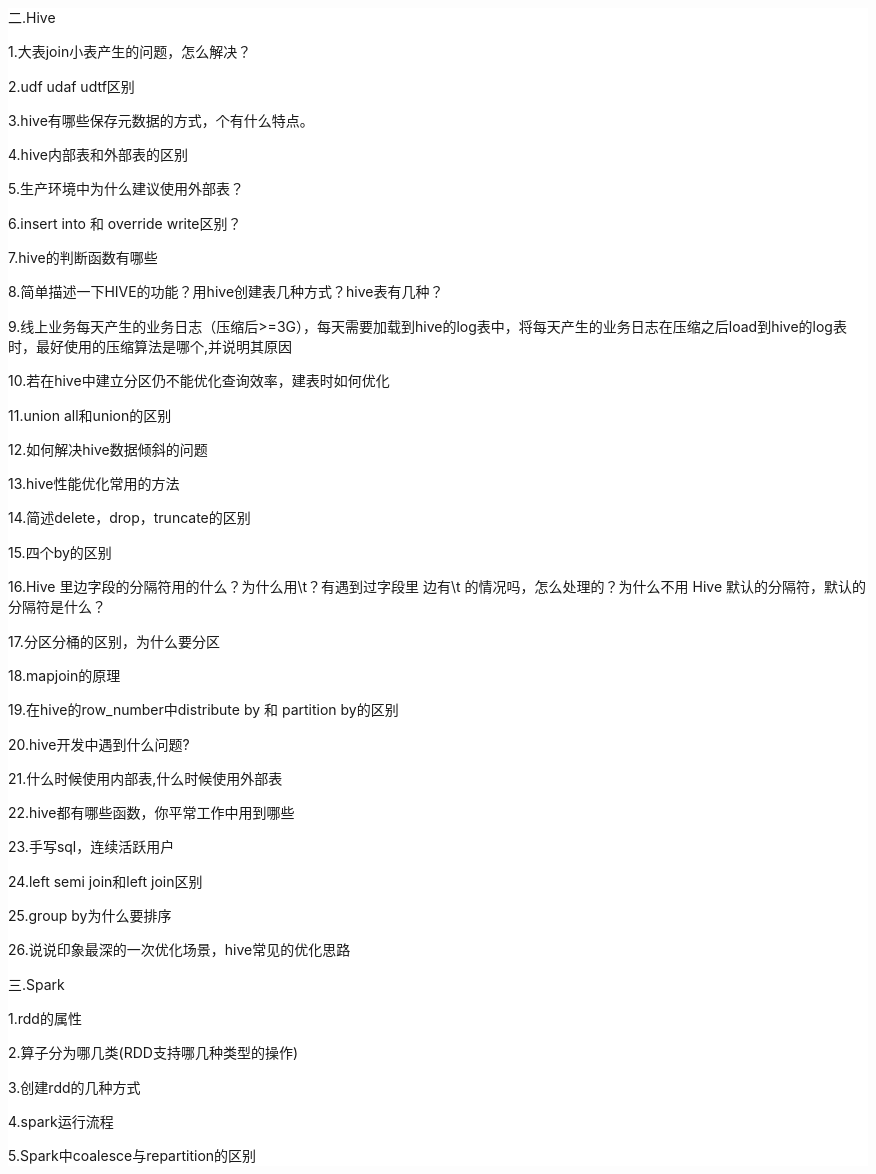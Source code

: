 二.Hive

1.大表join小表产生的问题，怎么解决？

2.udf udaf udtf区别

3.hive有哪些保存元数据的方式，个有什么特点。

4.hive内部表和外部表的区别

5.生产环境中为什么建议使用外部表？

6.insert into 和 override write区别？

7.hive的判断函数有哪些

8.简单描述一下HIVE的功能？用hive创建表几种方式？hive表有几种？

9.线上业务每天产生的业务日志（压缩后>=3G），每天需要加载到hive的log表中，将每天产生的业务日志在压缩之后load到hive的log表时，最好使用的压缩算法是哪个,并说明其原因

10.若在hive中建立分区仍不能优化查询效率，建表时如何优化

11.union all和union的区别

12.如何解决hive数据倾斜的问题

13.hive性能优化常用的方法

14.简述delete，drop，truncate的区别

15.四个by的区别

16.Hive 里边字段的分隔符用的什么？为什么用\t？有遇到过字段里 边有\t 的情况吗，怎么处理的？为什么不用 Hive 默认的分隔符，默认的分隔符是什么？

17.分区分桶的区别，为什么要分区

18.mapjoin的原理

19.在hive的row_number中distribute by 和 partition by的区别 

20.hive开发中遇到什么问题?

21.什么时候使用内部表,什么时候使用外部表

22.hive都有哪些函数，你平常工作中用到哪些

23.手写sql，连续活跃用户

24.left semi join和left join区别

25.group by为什么要排序

26.说说印象最深的一次优化场景，hive常见的优化思路

三.Spark

1.rdd的属性

2.算子分为哪几类(RDD支持哪几种类型的操作)

3.创建rdd的几种方式

4.spark运行流程

5.Spark中coalesce与repartition的区别
